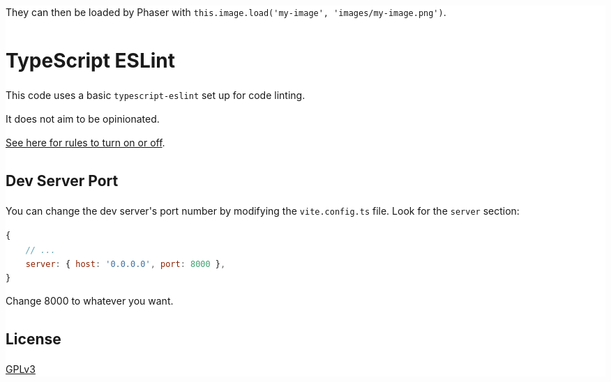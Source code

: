 They can then be loaded by Phaser with `this.image.load('my-image', 'images/my-image.png')`.

# TypeScript ESLint

This code uses a basic `typescript-eslint` set up for code linting.

It does not aim to be opinionated.

[See here for rules to turn on or off](https://eslint.org/docs/rules/).

## Dev Server Port

You can change the dev server's port number by modifying the `vite.config.ts` file. Look for the `server` section:

```js
{
	// ...
	server: { host: '0.0.0.0', port: 8000 },
}
```

Change 8000 to whatever you want.

## License

[GPLv3](https://www.gnu.org/licenses/gpl-3.0.html)

